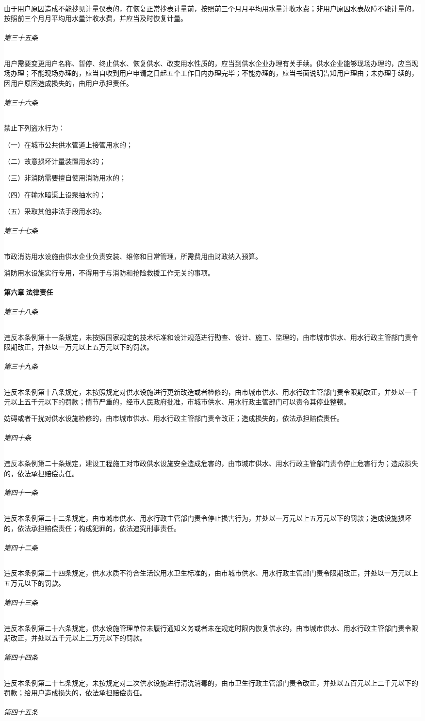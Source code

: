由于用户原因造成不能抄见计量仪表的，在恢复正常抄表计量前，按照前三个月月平均用水量计收水费；非用户原因水表故障不能计量的，按照前三个月月平均用水量计收水费，并应当及时恢复计量。

###### 第三十五条

用户需要变更用户名称、暂停、终止供水、恢复供水、改变用水性质的，应当到供水企业办理有关手续。供水企业能够现场办理的，应当现场办理；不能现场办理的，应当自收到用户申请之日起五个工作日内办理完毕；不能办理的，应当书面说明告知用户理由；未办理手续的，因用户原因造成损失的，由用户承担责任。

###### 第三十六条

禁止下列盗水行为：

（一）在城市公共供水管道上接管用水的；

（二）故意损坏计量装置用水的；

（三）非消防需要擅自使用消防用水的；

（四）在输水暗渠上设泵抽水的；

（五）采取其他非法手段用水的。

###### 第三十七条

市政消防用水设施由供水企业负责安装、维修和日常管理，所需费用由财政纳入预算。

消防用水设施实行专用，不得用于与消防和抢险救援工作无关的事项。

#### 第六章 法律责任

###### 第三十八条

违反本条例第十一条规定，未按照国家规定的技术标准和设计规范进行勘查、设计、施工、监理的，由市城市供水、用水行政主管部门责令限期改正，并处以一万元以上五万元以下的罚款。

###### 第三十九条

违反本条例第十八条规定，未按照规定对供水设施进行更新改造或者检修的，由市城市供水、用水行政主管部门责令限期改正，并处以一千元以上五千元以下的罚款；情节严重的，经市人民政府批准，市城市供水、用水行政主管部门可以责令其停业整顿。

妨碍或者干扰对供水设施检修的，由市城市供水、用水行政主管部门责令改正；造成损失的，依法承担赔偿责任。

###### 第四十条

违反本条例第二十条规定，建设工程施工对市政供水设施安全造成危害的，由市城市供水、用水行政主管部门责令停止危害行为；造成损失的，依法承担赔偿责任。

###### 第四十一条

违反本条例第二十二条规定，由市城市供水、用水行政主管部门责令停止损害行为，并处以一万元以上五万元以下的罚款；造成设施损坏的，依法承担赔偿责任；构成犯罪的，依法追究刑事责任。

###### 第四十二条

违反本条例第二十四条规定，供水水质不符合生活饮用水卫生标准的，由市城市供水、用水行政主管部门责令限期改正，并处以一万元以上五万元以下的罚款。

###### 第四十三条

违反本条例第二十六条规定，供水设施管理单位未履行通知义务或者未在规定时限内恢复供水的，由市城市供水、用水行政主管部门责令限期改正，并处以五千元以上二万元以下的罚款。

###### 第四十四条

违反本条例第二十七条规定，未按规定对二次供水设施进行清洗消毒的，由市卫生行政主管部门责令改正，并处以五百元以上二千元以下的罚款；给用户造成损失的，依法承担赔偿责任。

###### 第四十五条
